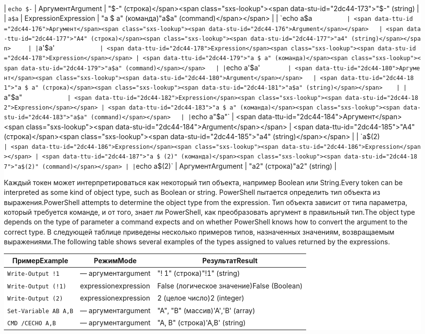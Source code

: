 | `echo $-`            | <span data-ttu-id="2dc44-172">Аргумент</span><span class="sxs-lookup"><span data-stu-id="2dc44-172">Argument</span></span>   | <span data-ttu-id="2dc44-173">"$-" (строка)</span><span class="sxs-lookup"><span data-stu-id="2dc44-173">"$-" (string)</span></span>     |
| `a$a`                | <span data-ttu-id="2dc44-174">Expression</span><span class="sxs-lookup"><span data-stu-id="2dc44-174">Expression</span></span> | <span data-ttu-id="2dc44-175">"a $ a" (команда)</span><span class="sxs-lookup"><span data-stu-id="2dc44-175">"a$a" (command)</span></span>   |
| `echo a$a`           | <span data-ttu-id="2dc44-176">Аргумент</span><span class="sxs-lookup"><span data-stu-id="2dc44-176">Argument</span></span>   | <span data-ttu-id="2dc44-177">"A4" (строка)</span><span class="sxs-lookup"><span data-stu-id="2dc44-177">"a4" (string)</span></span>     |
| `a'$a'`              | <span data-ttu-id="2dc44-178">Expression</span><span class="sxs-lookup"><span data-stu-id="2dc44-178">Expression</span></span> | <span data-ttu-id="2dc44-179">"a $ a" (команда)</span><span class="sxs-lookup"><span data-stu-id="2dc44-179">"a$a" (command)</span></span>   |
| `echo a'$a'`         | <span data-ttu-id="2dc44-180">Аргумент</span><span class="sxs-lookup"><span data-stu-id="2dc44-180">Argument</span></span>   | <span data-ttu-id="2dc44-181">"a $ a" (строка)</span><span class="sxs-lookup"><span data-stu-id="2dc44-181">"a$a" (string)</span></span>    |
| `a"$a"`              | <span data-ttu-id="2dc44-182">Expression</span><span class="sxs-lookup"><span data-stu-id="2dc44-182">Expression</span></span> | <span data-ttu-id="2dc44-183">"a $ a" (команда)</span><span class="sxs-lookup"><span data-stu-id="2dc44-183">"a$a" (command)</span></span>   |
| `echo a"$a"`         | <span data-ttu-id="2dc44-184">Аргумент</span><span class="sxs-lookup"><span data-stu-id="2dc44-184">Argument</span></span>   | <span data-ttu-id="2dc44-185">"A4" (строка)</span><span class="sxs-lookup"><span data-stu-id="2dc44-185">"a4" (string)</span></span>     |
| `a$(2)`              | <span data-ttu-id="2dc44-186">Expression</span><span class="sxs-lookup"><span data-stu-id="2dc44-186">Expression</span></span> | <span data-ttu-id="2dc44-187">"a $ (2)" (команда)</span><span class="sxs-lookup"><span data-stu-id="2dc44-187">"a$(2)" (command)</span></span> |
| `echo a$(2)`         | <span data-ttu-id="2dc44-188">Аргумент</span><span class="sxs-lookup"><span data-stu-id="2dc44-188">Argument</span></span>   | <span data-ttu-id="2dc44-189">"a2" (строка)</span><span class="sxs-lookup"><span data-stu-id="2dc44-189">"a2" (string)</span></span>     |

<span data-ttu-id="2dc44-190">Каждый токен может интерпретироваться как некоторый тип объекта, например Boolean или String.</span><span class="sxs-lookup"><span data-stu-id="2dc44-190">Every token can be interpreted as some kind of object type, such as Boolean or string.</span></span> <span data-ttu-id="2dc44-191">PowerShell пытается определить тип объекта из выражения.</span><span class="sxs-lookup"><span data-stu-id="2dc44-191">PowerShell attempts to determine the object type from the expression.</span></span>
<span data-ttu-id="2dc44-192">Тип объекта зависит от типа параметра, который требуется команде, и от того, знает ли PowerShell, как преобразовать аргумент в правильный тип.</span><span class="sxs-lookup"><span data-stu-id="2dc44-192">The object type depends on the type of parameter a command expects and on whether PowerShell knows how to convert the argument to the correct type.</span></span> <span data-ttu-id="2dc44-193">В следующей таблице приведены несколько примеров типов, назначенных значениям, возвращаемым выражениями.</span><span class="sxs-lookup"><span data-stu-id="2dc44-193">The following table shows several examples of the types assigned to values returned by the expressions.</span></span>

|       <span data-ttu-id="2dc44-194">Пример</span><span class="sxs-lookup"><span data-stu-id="2dc44-194">Example</span></span>          |    <span data-ttu-id="2dc44-195">Режим</span><span class="sxs-lookup"><span data-stu-id="2dc44-195">Mode</span></span>    |     <span data-ttu-id="2dc44-196">Результат</span><span class="sxs-lookup"><span data-stu-id="2dc44-196">Result</span></span>      |
| ---------------------- | ---------- | --------------- |
| `Write-Output !1`      | <span data-ttu-id="2dc44-197">— аргумент</span><span class="sxs-lookup"><span data-stu-id="2dc44-197">argument</span></span>   | <span data-ttu-id="2dc44-198">"! 1" (строка)</span><span class="sxs-lookup"><span data-stu-id="2dc44-198">"!1" (string)</span></span>   |
| `Write-Output (!1)`    | <span data-ttu-id="2dc44-199">expression</span><span class="sxs-lookup"><span data-stu-id="2dc44-199">expression</span></span> | <span data-ttu-id="2dc44-200">False (логическое значение)</span><span class="sxs-lookup"><span data-stu-id="2dc44-200">False (Boolean)</span></span> |
| `Write-Output (2)`     | <span data-ttu-id="2dc44-201">expression</span><span class="sxs-lookup"><span data-stu-id="2dc44-201">expression</span></span> | <span data-ttu-id="2dc44-202">2 (целое число)</span><span class="sxs-lookup"><span data-stu-id="2dc44-202">2 (integer)</span></span>     |
| `Set-Variable AB A,B`  | <span data-ttu-id="2dc44-203">— аргумент</span><span class="sxs-lookup"><span data-stu-id="2dc44-203">argument</span></span>   | <span data-ttu-id="2dc44-204">"A", "B" (массив)</span><span class="sxs-lookup"><span data-stu-id="2dc44-204">'A','B' (array)</span></span> |
| `CMD /CECHO A,B`       | <span data-ttu-id="2dc44-205">— аргумент</span><span class="sxs-lookup"><span data-stu-id="2dc44-205">argument</span></span>   | <span data-ttu-id="2dc44-206">"A, B" (строка)</span><span class="sxs-lookup"><span data-stu-id="2dc44-206">'A,B' (string)</span></span>  |
